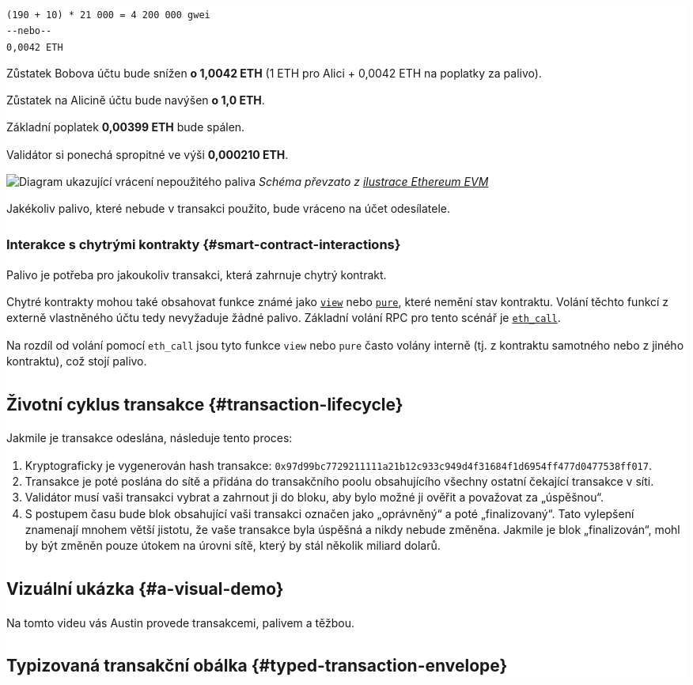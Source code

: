 ```
(190 + 10) * 21 000 = 4 200 000 gwei
--nebo--
0,0042 ETH
```

Zůstatek Bobova účtu bude snížen **o 1,0042 ETH** (1 ETH pro Alici + 0,0042 ETH na poplatky za palivo).

Zůstatek na Alicině účtu bude navýšen **o 1,0 ETH**.

Základní poplatek **0,00399 ETH** bude spálen.

Validátor si ponechá spropitné ve výši **0,000210 ETH**.


![Diagram ukazující vrácení nepoužitého paliva](./gas-tx.png) _Schéma převzato z [ilustrace Ethereum EVM](https://takenobu-hs.github.io/downloads/ethereum_evm_illustrated.pdf)_

Jakékoliv palivo, které nebude v transakci použito, bude vráceno na účet odesílatele.

### Interakce s chytrými kontrakty {#smart-contract-interactions}

Palivo je potřeba pro jakoukoliv transakci, která zahrnuje chytrý kontrakt.

Chytré kontrakty mohou také obsahovat funkce známé jako [`view`](https://docs.soliditylang.org/en/latest/contracts.html#view-functions) nebo [`pure`](https://docs.soliditylang.org/en/latest/contracts.html#pure-functions), které nemění stav kontraktu. Volání těchto funkcí z externě vlastněného účtu tedy nevyžaduje žádné palivo. Základní volání RPC pro tento scénář je [`eth_call`](/developers/docs/apis/json-rpc#eth_call).

Na rozdíl od volání pomocí `eth_call` jsou tyto funkce `view` nebo `pure` často volány interně (tj. z kontraktu samotného nebo z jiného kontraktu), což stojí palivo.

## Životní cyklus transakce {#transaction-lifecycle}

Jakmile je transakce odeslána, následuje tento proces:

1. Kryptograficky je vygenerován hash transakce: `0x97d99bc7729211111a21b12c933c949d4f31684f1d6954ff477d0477538ff017`.
2. Transakce je poté poslána do sítě a přidána do transakčního poolu obsahujícího všechny ostatní čekající transakce v síti.
3. Validátor musí vaši transakci vybrat a zahrnout ji do bloku, aby bylo možné ji ověřit a považovat za „úspěšnou“.
4. S postupem času bude blok obsahující vaši transakci označen jako „oprávněný“ a poté „finalizovaný“. Tato vylepšení znamenají mnohem větší jistotu, že vaše transakce byla úspěšná a nikdy nebude změněna. Jakmile je blok „finalizován“, mohl by být změněn pouze útokem na úrovni sítě, který by stál několik miliard dolarů.

## Vizuální ukázka {#a-visual-demo}

Na tomto videu vás Austin provede transakcemi, palivem a těžbou.

<YouTube id="er-0ihqFQB0" />

## Typizovaná transakční obálka {#typed-transaction-envelope}
